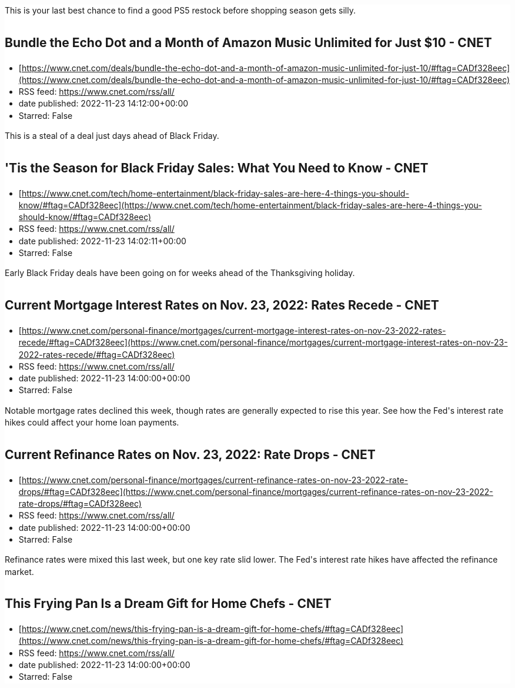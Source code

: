 This is your last best chance to find a good PS5 restock before shopping season gets silly.

## Bundle the Echo Dot and a Month of Amazon Music Unlimited for Just $10     - CNET
 - [https://www.cnet.com/deals/bundle-the-echo-dot-and-a-month-of-amazon-music-unlimited-for-just-10/#ftag=CADf328eec](https://www.cnet.com/deals/bundle-the-echo-dot-and-a-month-of-amazon-music-unlimited-for-just-10/#ftag=CADf328eec)
 - RSS feed: https://www.cnet.com/rss/all/
 - date published: 2022-11-23 14:12:00+00:00
 - Starred: False

This is a steal of a deal just days ahead of Black Friday.

## 'Tis the Season for Black Friday Sales: What You Need to Know     - CNET
 - [https://www.cnet.com/tech/home-entertainment/black-friday-sales-are-here-4-things-you-should-know/#ftag=CADf328eec](https://www.cnet.com/tech/home-entertainment/black-friday-sales-are-here-4-things-you-should-know/#ftag=CADf328eec)
 - RSS feed: https://www.cnet.com/rss/all/
 - date published: 2022-11-23 14:02:11+00:00
 - Starred: False

Early Black Friday deals have been going on for weeks ahead of the Thanksgiving holiday.

## Current Mortgage Interest Rates on Nov. 23, 2022: Rates Recede     - CNET
 - [https://www.cnet.com/personal-finance/mortgages/current-mortgage-interest-rates-on-nov-23-2022-rates-recede/#ftag=CADf328eec](https://www.cnet.com/personal-finance/mortgages/current-mortgage-interest-rates-on-nov-23-2022-rates-recede/#ftag=CADf328eec)
 - RSS feed: https://www.cnet.com/rss/all/
 - date published: 2022-11-23 14:00:00+00:00
 - Starred: False

Notable mortgage rates declined this week, though rates are generally expected to rise this year. See how the Fed's interest rate hikes could affect your home loan payments.

## Current Refinance Rates on Nov. 23, 2022: Rate Drops     - CNET
 - [https://www.cnet.com/personal-finance/mortgages/current-refinance-rates-on-nov-23-2022-rate-drops/#ftag=CADf328eec](https://www.cnet.com/personal-finance/mortgages/current-refinance-rates-on-nov-23-2022-rate-drops/#ftag=CADf328eec)
 - RSS feed: https://www.cnet.com/rss/all/
 - date published: 2022-11-23 14:00:00+00:00
 - Starred: False

Refinance rates were mixed this last week, but one key rate slid lower. The Fed's interest rate hikes have affected the refinance market.

## This Frying Pan Is a Dream Gift for Home Chefs     - CNET
 - [https://www.cnet.com/news/this-frying-pan-is-a-dream-gift-for-home-chefs/#ftag=CADf328eec](https://www.cnet.com/news/this-frying-pan-is-a-dream-gift-for-home-chefs/#ftag=CADf328eec)
 - RSS feed: https://www.cnet.com/rss/all/
 - date published: 2022-11-23 14:00:00+00:00
 - Starred: False
